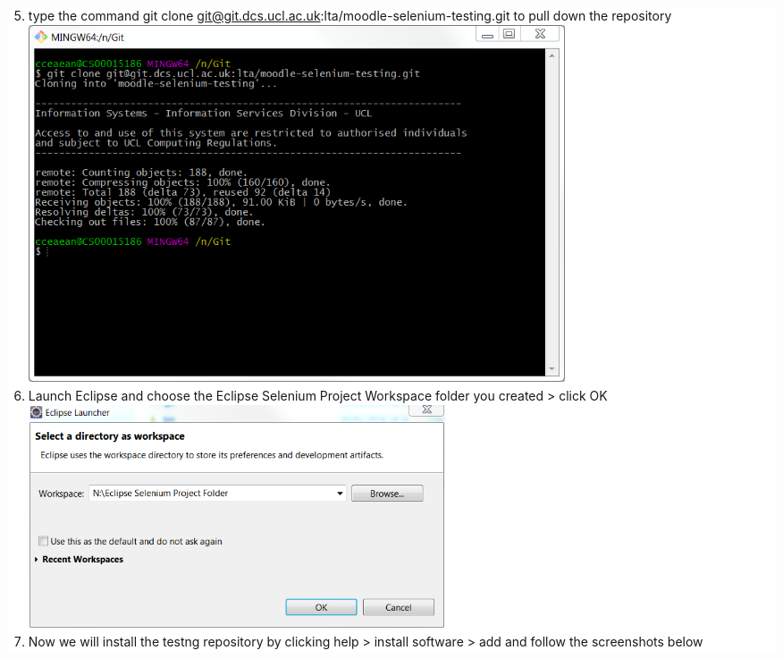 5.  type the command git clone git@git.dcs.ucl.ac.uk:lta/moodle-selenium-testing.git to pull down the repository
    <img src="attachments/70749555/82448310.png" width="600" />
6.  Launch Eclipse and choose the Eclipse Selenium Project Workspace folder you created &gt; click OK
    <img src="attachments/70749555/82448316.png" height="250" />
7.  Now we will install the testng repository by clicking help &gt; install software &gt; add and follow the screenshots below
